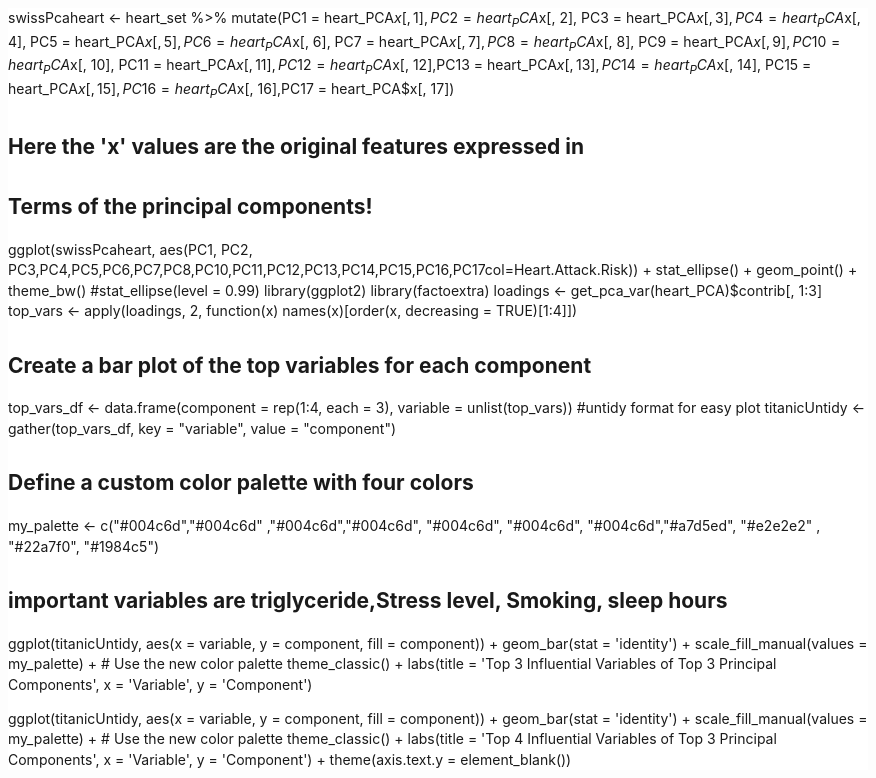 

swissPcaheart <- heart_set %>%  mutate(PC1 = heart_PCA$x[, 1], PC2 = heart_PCA$x[, 2],
                             PC3 = heart_PCA$x[, 3],PC4 = heart_PCA$x[, 4],
                             PC5 = heart_PCA$x[, 5],PC6 = heart_PCA$x[, 6],
                             PC7 = heart_PCA$x[, 7],PC8 = heart_PCA$x[, 8],
                             PC9 = heart_PCA$x[, 9],PC10 = heart_PCA$x[, 10],
                             PC11 = heart_PCA$x[, 11],PC12 = heart_PCA$x[, 12],PC13 = heart_PCA$x[, 13],PC14 = heart_PCA$x[, 14],
                             PC15 = heart_PCA$x[, 15],PC16 = heart_PCA$x[, 16],PC17 = heart_PCA$x[, 17])

## Here the 'x' values are the original features expressed in
## Terms of the principal components!
ggplot(swissPcaheart, aes(PC1, PC2, PC3,PC4,PC5,PC6,PC7,PC8,PC10,PC11,PC12,PC13,PC14,PC15,PC16,PC17col=Heart.Attack.Risk)) +
  stat_ellipse() + geom_point() + theme_bw() 
#stat_ellipse(level = 0.99)
library(ggplot2)
library(factoextra)
loadings <- get_pca_var(heart_PCA)$contrib[, 1:3]
top_vars <- apply(loadings, 2, function(x) names(x)[order(x, decreasing = TRUE)[1:4]])
## Create a bar plot of the top variables for each component
top_vars_df <- data.frame(component = rep(1:4, each = 3), variable = unlist(top_vars))
#untidy format for easy plot
titanicUntidy <- gather(top_vars_df, key = "variable", value = "component")
## Define a custom color palette with four colors
my_palette <- c("#004c6d","#004c6d" ,"#004c6d","#004c6d", "#004c6d", "#004c6d", "#004c6d","#a7d5ed", "#e2e2e2"
                , "#22a7f0", "#1984c5")

## important variables are triglyceride,Stress level, Smoking, sleep hours
ggplot(titanicUntidy, aes(x = variable, y = component, fill = component)) +
  geom_bar(stat = 'identity') +
  scale_fill_manual(values = my_palette) +  # Use the new color palette
  theme_classic() +
  labs(title = 'Top 3 Influential Variables of Top 3 Principal Components', x = 'Variable', y = 'Component')

ggplot(titanicUntidy, aes(x = variable, y = component, fill = component)) +
  geom_bar(stat = 'identity') +
  scale_fill_manual(values = my_palette) +  # Use the new color palette
  theme_classic() +
  labs(title = 'Top 4 Influential Variables of Top 3 Principal Components', x = 'Variable', y = 'Component') +
  theme(axis.text.y = element_blank())
